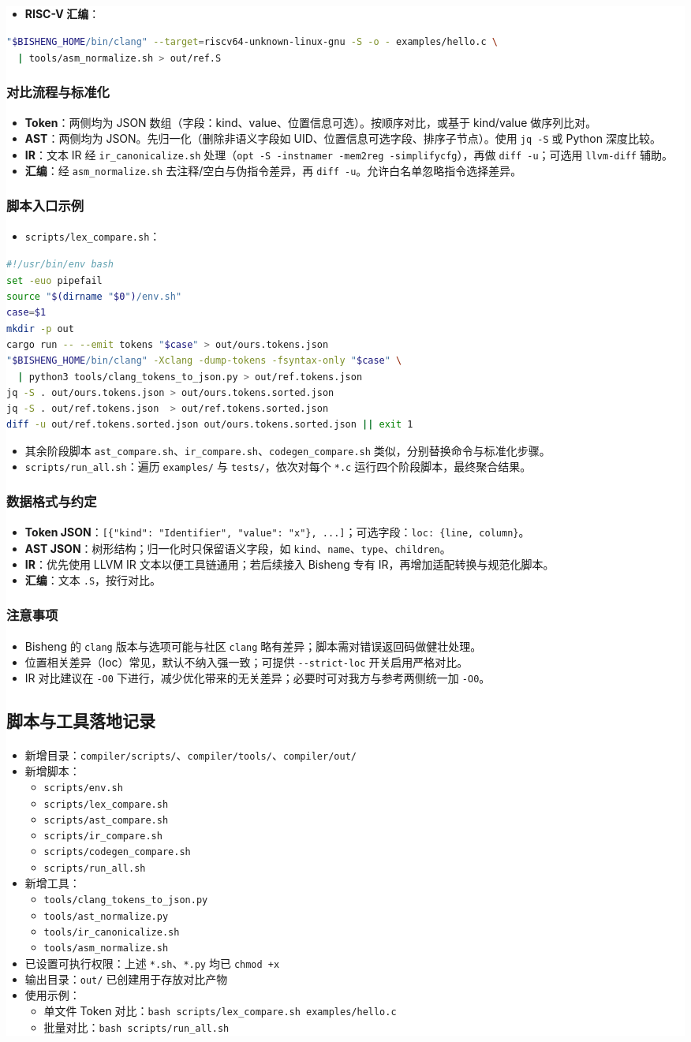 ```sh
```
- **RISC-V 汇编**：
```sh
"$BISHENG_HOME/bin/clang" --target=riscv64-unknown-linux-gnu -S -o - examples/hello.c \
  | tools/asm_normalize.sh > out/ref.S
```

### 对比流程与标准化
- **Token**：两侧均为 JSON 数组（字段：kind、value、位置信息可选）。按顺序对比，或基于 kind/value 做序列比对。
- **AST**：两侧均为 JSON。先归一化（删除非语义字段如 UID、位置信息可选字段、排序子节点）。使用 `jq -S` 或 Python 深度比较。
- **IR**：文本 IR 经 `ir_canonicalize.sh` 处理（`opt -S -instnamer -mem2reg -simplifycfg`），再做 `diff -u`；可选用 `llvm-diff` 辅助。
- **汇编**：经 `asm_normalize.sh` 去注释/空白与伪指令差异，再 `diff -u`。允许白名单忽略指令选择差异。

### 脚本入口示例
- `scripts/lex_compare.sh`：
```sh
#!/usr/bin/env bash
set -euo pipefail
source "$(dirname "$0")/env.sh"
case=$1
mkdir -p out
cargo run -- --emit tokens "$case" > out/ours.tokens.json
"$BISHENG_HOME/bin/clang" -Xclang -dump-tokens -fsyntax-only "$case" \
  | python3 tools/clang_tokens_to_json.py > out/ref.tokens.json
jq -S . out/ours.tokens.json > out/ours.tokens.sorted.json
jq -S . out/ref.tokens.json  > out/ref.tokens.sorted.json
diff -u out/ref.tokens.sorted.json out/ours.tokens.sorted.json || exit 1
```
- 其余阶段脚本 `ast_compare.sh`、`ir_compare.sh`、`codegen_compare.sh` 类似，分别替换命令与标准化步骤。
- `scripts/run_all.sh`：遍历 `examples/` 与 `tests/`，依次对每个 `*.c` 运行四个阶段脚本，最终聚合结果。

### 数据格式与约定
- **Token JSON**：`[{"kind": "Identifier", "value": "x"}, ...]`；可选字段：`loc: {line, column}`。
- **AST JSON**：树形结构；归一化时只保留语义字段，如 `kind`、`name`、`type`、`children`。
- **IR**：优先使用 LLVM IR 文本以便工具链通用；若后续接入 Bisheng 专有 IR，再增加适配转换与规范化脚本。
- **汇编**：文本 `.S`，按行对比。

### 注意事项
- Bisheng 的 `clang` 版本与选项可能与社区 `clang` 略有差异；脚本需对错误返回码做健壮处理。
- 位置相关差异（loc）常见，默认不纳入强一致；可提供 `--strict-loc` 开关启用严格对比。
- IR 对比建议在 `-O0` 下进行，减少优化带来的无关差异；必要时可对我方与参考两侧统一加 `-O0`。

## 脚本与工具落地记录
- 新增目录：`compiler/scripts/`、`compiler/tools/`、`compiler/out/`
- 新增脚本：
  - `scripts/env.sh`
  - `scripts/lex_compare.sh`
  - `scripts/ast_compare.sh`
  - `scripts/ir_compare.sh`
  - `scripts/codegen_compare.sh`
  - `scripts/run_all.sh`
- 新增工具：
  - `tools/clang_tokens_to_json.py`
  - `tools/ast_normalize.py`
  - `tools/ir_canonicalize.sh`
  - `tools/asm_normalize.sh`
- 已设置可执行权限：上述 `*.sh`、`*.py` 均已 `chmod +x`
- 输出目录：`out/` 已创建用于存放对比产物
- 使用示例：
  - 单文件 Token 对比：`bash scripts/lex_compare.sh examples/hello.c`
  - 批量对比：`bash scripts/run_all.sh`